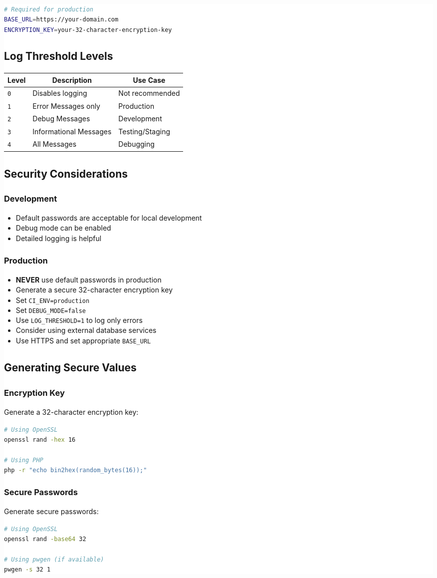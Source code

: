 ```bash
# Required for production
BASE_URL=https://your-domain.com
ENCRYPTION_KEY=your-32-character-encryption-key
```

## Log Threshold Levels

| Level | Description | Use Case |
|-------|-------------|----------|
| `0` | Disables logging | Not recommended |
| `1` | Error Messages only | Production |
| `2` | Debug Messages | Development |
| `3` | Informational Messages | Testing/Staging |
| `4` | All Messages | Debugging |

## Security Considerations

### Development
- Default passwords are acceptable for local development
- Debug mode can be enabled
- Detailed logging is helpful

### Production
- **NEVER** use default passwords in production
- Generate a secure 32-character encryption key
- Set `CI_ENV=production`
- Set `DEBUG_MODE=false`
- Use `LOG_THRESHOLD=1` to log only errors
- Consider using external database services
- Use HTTPS and set appropriate `BASE_URL`

## Generating Secure Values

### Encryption Key
Generate a 32-character encryption key:
```bash
# Using OpenSSL
openssl rand -hex 16

# Using PHP
php -r "echo bin2hex(random_bytes(16));"
```

### Secure Passwords
Generate secure passwords:
```bash
# Using OpenSSL
openssl rand -base64 32

# Using pwgen (if available)
pwgen -s 32 1
```
